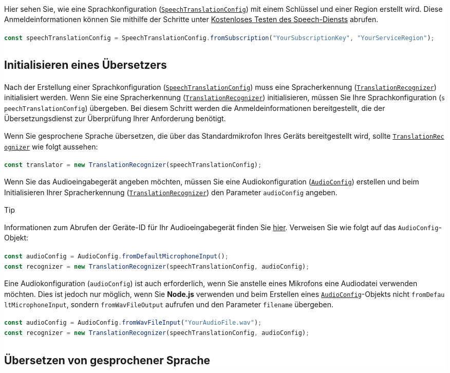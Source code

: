 Hier sehen Sie, wie eine Sprachkonfiguration ([`SpeechTranslationConfig`](/javascript/api/microsoft-cognitiveservices-speech-sdk/speechtranslationconfig)) mit einem Schlüssel und einer Region erstellt wird. Diese Anmeldeinformationen können Sie mithilfe der Schritte unter [Kostenloses Testen des Speech-Diensts](../../../overview.md#try-the-speech-service-for-free) abrufen.

```javascript
const speechTranslationConfig = SpeechTranslationConfig.fromSubscription("YourSubscriptionKey", "YourServiceRegion");
```

## <a name="initialize-a-translator"></a>Initialisieren eines Übersetzers

Nach der Erstellung einer Sprachkonfiguration ([`SpeechTranslationConfig`](/javascript/api/microsoft-cognitiveservices-speech-sdk/speechtranslationconfig)) muss eine Spracherkennung ([`TranslationRecognizer`](/javascript/api/microsoft-cognitiveservices-speech-sdk/translationrecognizer)) initialisiert werden. Wenn Sie eine Spracherkennung ([`TranslationRecognizer`](/javascript/api/microsoft-cognitiveservices-speech-sdk/translationrecognizer)) initialisieren, müssen Sie Ihre Sprachkonfiguration (`speechTranslationConfig`) übergeben. Bei diesem Schritt werden die Anmeldeinformationen bereitgestellt, die der Übersetzungsdienst zur Überprüfung Ihrer Anforderung benötigt.

Wenn Sie gesprochene Sprache übersetzen, die über das Standardmikrofon Ihres Geräts bereitgestellt wird, sollte [`TranslationRecognizer`](/javascript/api/microsoft-cognitiveservices-speech-sdk/translationrecognizer) wie folgt aussehen:

```javascript
const translator = new TranslationRecognizer(speechTranslationConfig);
```

Wenn Sie das Audioeingabegerät angeben möchten, müssen Sie eine Audiokonfiguration ([`AudioConfig`](/javascript/api/microsoft-cognitiveservices-speech-sdk/audioconfig)) erstellen und beim Initialisieren Ihrer Spracherkennung ([`TranslationRecognizer`](/javascript/api/microsoft-cognitiveservices-speech-sdk/translationrecognizer)) den Parameter `audioConfig` angeben.

> [!TIP]
> Informationen zum Abrufen der Geräte-ID für Ihr Audioeingabegerät finden Sie [hier](../../../how-to-select-audio-input-devices.md).
Verweisen Sie wie folgt auf das `AudioConfig`-Objekt:

```javascript
const audioConfig = AudioConfig.fromDefaultMicrophoneInput();
const recognizer = new TranslationRecognizer(speechTranslationConfig, audioConfig);
```

Eine Audiokonfiguration (`audioConfig`) ist auch erforderlich, wenn Sie anstelle eines Mikrofons eine Audiodatei verwenden möchten. Dies ist jedoch nur möglich, wenn Sie **Node.js** verwenden und beim Erstellen eines [`AudioConfig`](/javascript/api/microsoft-cognitiveservices-speech-sdk/audioconfig)-Objekts nicht `fromDefaultMicrophoneInput`, sondern `fromWavFileOutput` aufrufen und den Parameter `filename` übergeben.

```javascript
const audioConfig = AudioConfig.fromWavFileInput("YourAudioFile.wav");
const recognizer = new TranslationRecognizer(speechTranslationConfig, audioConfig);
```

## <a name="translate-speech"></a>Übersetzen von gesprochener Sprache
